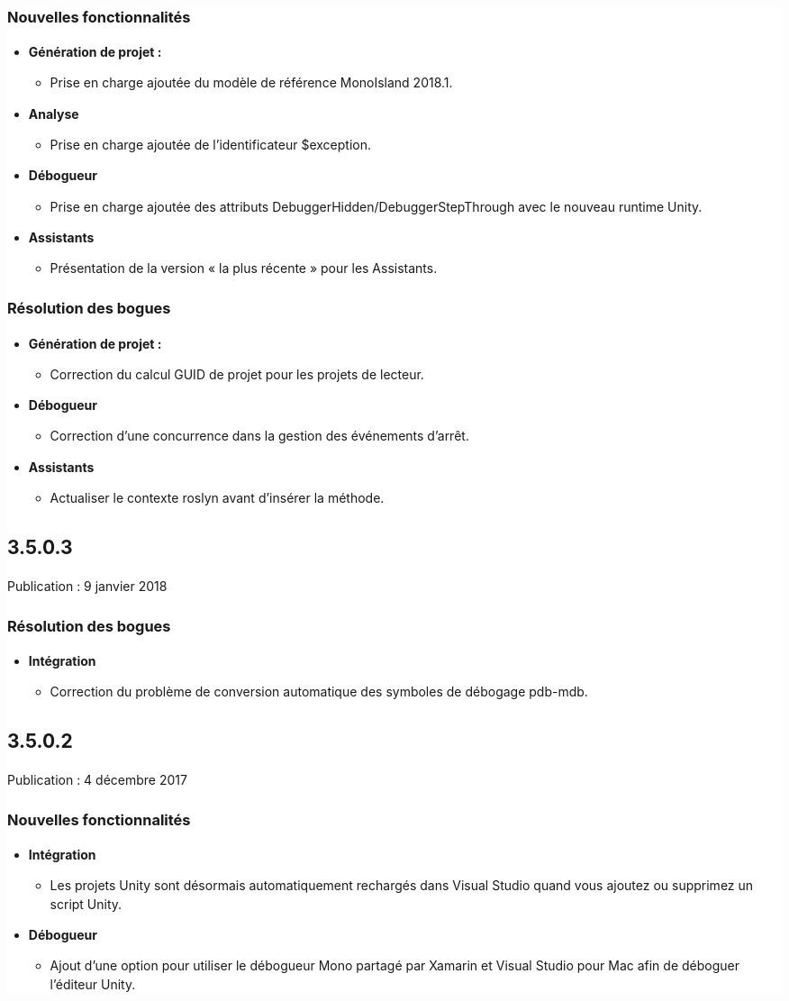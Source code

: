 ### <a name="new-features"></a>Nouvelles fonctionnalités

- **Génération de projet :**

  - Prise en charge ajoutée du modèle de référence MonoIsland 2018.1.

- **Analyse**

  - Prise en charge ajoutée de l’identificateur $exception.

- **Débogueur**

  - Prise en charge ajoutée des attributs DebuggerHidden/DebuggerStepThrough avec le nouveau runtime Unity.

- **Assistants**

  - Présentation de la version « la plus récente » pour les Assistants.

### <a name="bug-fixes"></a>Résolution des bogues

- **Génération de projet :**

  - Correction du calcul GUID de projet pour les projets de lecteur.

- **Débogueur**

  - Correction d’une concurrence dans la gestion des événements d’arrêt.

- **Assistants**

  - Actualiser le contexte roslyn avant d’insérer la méthode.

## <a name="3503"></a>3.5.0.3

Publication : 9 janvier 2018

### <a name="bug-fixes"></a>Résolution des bogues

- **Intégration**

  - Correction du problème de conversion automatique des symboles de débogage pdb-mdb.

## <a name="3502"></a>3.5.0.2

Publication : 4 décembre 2017

### <a name="new-features"></a>Nouvelles fonctionnalités

- **Intégration**

  - Les projets Unity sont désormais automatiquement rechargés dans Visual Studio quand vous ajoutez ou supprimez un script Unity.

- **Débogueur**

  - Ajout d’une option pour utiliser le débogueur Mono partagé par Xamarin et Visual Studio pour Mac afin de déboguer l’éditeur Unity.
